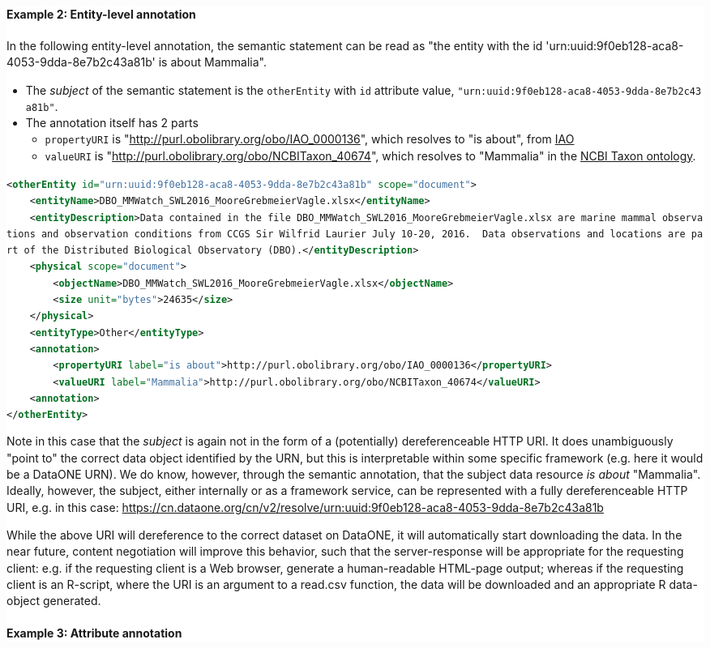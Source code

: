 <a name="eml-example-2"></a>

#### Example 2: Entity-level annotation

In the following entity-level annotation, the semantic statement can be read as 
"the entity with the id 'urn:uuid:9f0eb128-aca8-4053-9dda-8e7b2c43a81b' is about Mammalia".

- The *subject* of the semantic statement is the `otherEntity` with `id` attribute value, `"urn:uuid:9f0eb128-aca8-4053-9dda-8e7b2c43a81b"`. 
- The annotation itself has 2 parts
    - `propertyURI` is "http://purl.obolibrary.org/obo/IAO_0000136", which resolves to "is about", from [IAO](#iao)
    - `valueURI` is "http://purl.obolibrary.org/obo/NCBITaxon_40674", which resolves to "Mammalia" in the [NCBI Taxon ontology](#ncbi_taxon). 



```xml
<otherEntity id="urn:uuid:9f0eb128-aca8-4053-9dda-8e7b2c43a81b" scope="document">
    <entityName>DBO_MMWatch_SWL2016_MooreGrebmeierVagle.xlsx</entityName>
    <entityDescription>Data contained in the file DBO_MMWatch_SWL2016_MooreGrebmeierVagle.xlsx are marine mammal observations and observation conditions from CCGS Sir Wilfrid Laurier July 10-20, 2016.  Data observations and locations are part of the Distributed Biological Observatory (DBO).</entityDescription>
    <physical scope="document">
        <objectName>DBO_MMWatch_SWL2016_MooreGrebmeierVagle.xlsx</objectName>
        <size unit="bytes">24635</size>
    </physical>
    <entityType>Other</entityType>
    <annotation>
        <propertyURI label="is about">http://purl.obolibrary.org/obo/IAO_0000136</propertyURI>
        <valueURI label="Mammalia">http://purl.obolibrary.org/obo/NCBITaxon_40674</valueURI>  
    <annotation>
</otherEntity>
```
Note in this case that the *subject* is again not in the form of a (potentially) dereferenceable HTTP URI.  It does unambiguously "point to" the correct data object identified by the URN, but this is interpretable within some specific framework (e.g. here it would be a DataONE URN).  We do know, however, through the semantic annotation, that the subject data resource *is about* "Mammalia". Ideally, however, the subject, either internally or as a framework service, can be represented with a fully dereferenceable HTTP URI, e.g. in this case:
https://cn.dataone.org/cn/v2/resolve/urn:uuid:9f0eb128-aca8-4053-9dda-8e7b2c43a81b

While the above URI will dereference to the correct dataset on DataONE, it will automatically start downloading the data.
In the near future, content negotiation will improve this behavior, such that the server-response will be appropriate for the requesting client: e.g. if the requesting client is a Web browser, generate a human-readable HTML-page output; whereas if the requesting client is an R-script, where the URI is an argument to a read.csv function, the data will be downloaded and an appropriate R data-object generated.

<a name="eml-example-3"></a>

#### Example 3: Attribute annotation
